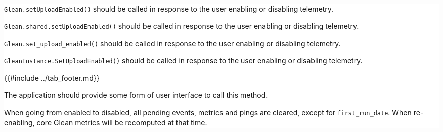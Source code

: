 <div data-lang="Kotlin" class="tab">

`Glean.setUploadEnabled()` should be called in response to the user enabling or disabling telemetry.

</div>

<div data-lang="Swift" class="tab">

`Glean.shared.setUploadEnabled()` should be called in response to the user enabling or disabling telemetry.

</div>

<div data-lang="Python" class="tab">

`Glean.set_upload_enabled()` should be called in response to the user enabling or disabling telemetry.

</div>

<div data-lang="C#" class="tab">

`GleanInstance.SetUploadEnabled()` should be called in response to the user enabling or disabling telemetry.

</div>

{{#include ../tab_footer.md}}

The application should provide some form of user interface to call this method.

When going from enabled to disabled, all pending events, metrics and pings are cleared, except for [`first_run_date`](pings/index.html#the-client_info-section).
When re-enabling, core Glean metrics will be recomputed at that time.
